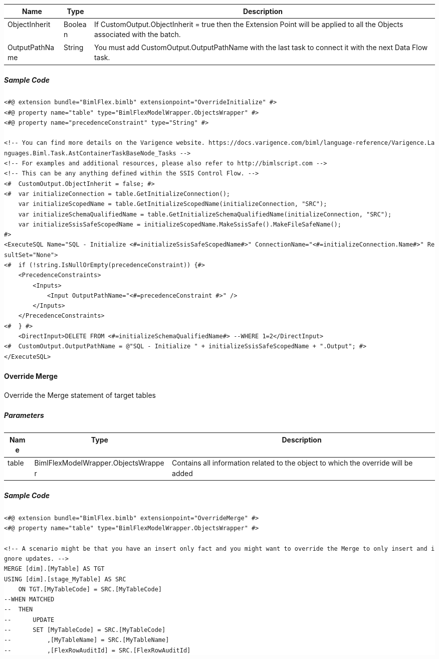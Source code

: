 | Name | Type | Description |
| ---- | ---- | ----------- |
| ObjectInherit | Boolean | If CustomOutput.ObjectInherit = true then the Extension Point will be applied to all the Objects associated with the batch. |
| OutputPathName | String | You must add CustomOutput.OutputPathName with the last task to connect it with the next Data Flow task. |

##### Sample Code

```biml
<#@ extension bundle="BimlFlex.bimlb" extensionpoint="OverrideInitialize" #>
<#@ property name="table" type="BimlFlexModelWrapper.ObjectsWrapper" #>
<#@ property name="precedenceConstraint" type="String" #>

<!-- You can find more details on the Varigence website. https://docs.varigence.com/biml/language-reference/Varigence.Languages.Biml.Task.AstContainerTaskBaseNode_Tasks -->
<!-- For examples and additional resources, please also refer to http://bimlscript.com -->
<!-- This can be any anything defined within the SSIS Control Flow. -->
<# 	CustomOutput.ObjectInherit = false; #>
<#	var initializeConnection = table.GetInitializeConnection();
	var initializeScopedName = table.GetInitializeScopedName(initializeConnection, "SRC");
	var initializeSchemaQualifiedName = table.GetInitializeSchemaQualifiedName(initializeConnection, "SRC");
	var initializeSsisSafeScopedName = initializeScopedName.MakeSsisSafe().MakeFileSafeName();
#>
<ExecuteSQL Name="SQL - Initialize <#=initializeSsisSafeScopedName#>" ConnectionName="<#=initializeConnection.Name#>" ResultSet="None">
<#	if (!string.IsNullOrEmpty(precedenceConstraint)) {#>
	<PrecedenceConstraints>
		<Inputs>
			<Input OutputPathName="<#=precedenceConstraint #>" />
		</Inputs>
	</PrecedenceConstraints>
<#	} #>
	<DirectInput>DELETE FROM <#=initializeSchemaQualifiedName#> --WHERE 1=2</DirectInput>
<# 	CustomOutput.OutputPathName = @"SQL - Initialize " + initializeSsisSafeScopedName + ".Output"; #>
</ExecuteSQL>
```

#### Override Merge

Override the Merge statement of target tables

##### Parameters

| Name | Type | Description |
| ---- | ---- | ----------- |
| table | BimlFlexModelWrapper.ObjectsWrapper | Contains all information related to the object to which the override will be added |

##### Sample Code

```biml
<#@ extension bundle="BimlFlex.bimlb" extensionpoint="OverrideMerge" #>
<#@ property name="table" type="BimlFlexModelWrapper.ObjectsWrapper" #>

<!-- A scenario might be that you have an insert only fact and you might want to override the Merge to only insert and ignore updates. -->
MERGE [dim].[MyTable] AS TGT
USING [dim].[stage_MyTable] AS SRC
	ON TGT.[MyTableCode] = SRC.[MyTableCode]
--WHEN MATCHED
--	THEN
--		UPDATE
--		SET [MyTableCode] = SRC.[MyTableCode]
--			,[MyTableName] = SRC.[MyTableName]
--			,[FlexRowAuditId] = SRC.[FlexRowAuditId]
```